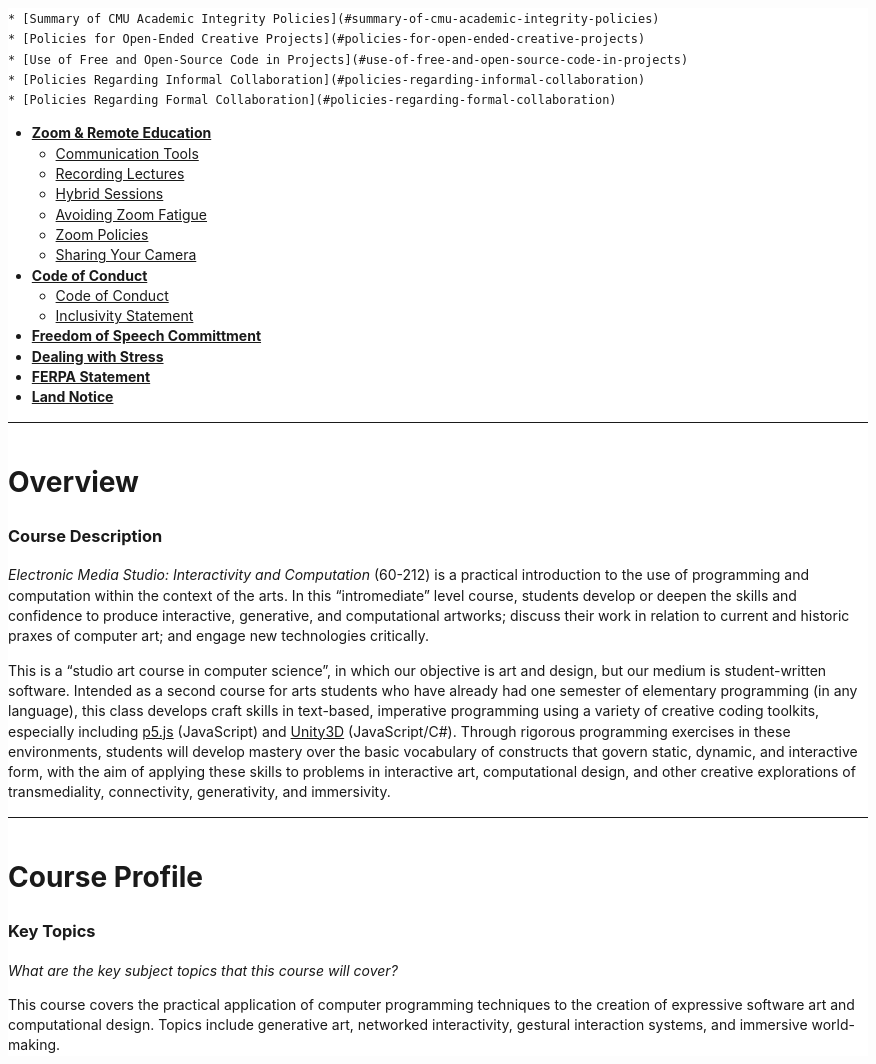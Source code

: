 	* [Summary of CMU Academic Integrity Policies](#summary-of-cmu-academic-integrity-policies)
	* [Policies for Open-Ended Creative Projects](#policies-for-open-ended-creative-projects)
	* [Use of Free and Open-Source Code in Projects](#use-of-free-and-open-source-code-in-projects)
	* [Policies Regarding Informal Collaboration](#policies-regarding-informal-collaboration)
	* [Policies Regarding Formal Collaboration](#policies-regarding-formal-collaboration)
* [**Zoom & Remote Education**](#zoom--remote-education)
	* [Communication Tools](#communication-tools)
	* [Recording Lectures](#recording-lectures)
	* [Hybrid Sessions](#hybrid-sessions)
	* [Avoiding Zoom Fatigue](#avoiding-zoom-fatigue)
	* [Zoom Policies](#zoom-policies)
	* [Sharing Your Camera](#sharing-your-camera)
* [**Code of Conduct**](#code-of-conduct)
	* [Code of Conduct](#code-of-conduct-1)
	* [Inclusivity Statement](#inclusivity-statement)
* [**Freedom of Speech Committment**](#freedom-of-speech)
* [**Dealing with Stress**](#dealing-with-stress)
* [**FERPA Statement**](#ferpa-statement)
* [**Land Notice**](#land-notice)

---

# Overview

### Course Description
*Electronic Media Studio: Interactivity and Computation* (60-212) is a practical introduction to the use of programming and computation within the context of the arts. In this “intromediate” level course, students develop or deepen the skills and confidence to produce interactive, generative, and computational artworks; discuss their work in relation to current and historic praxes of computer art; and engage new technologies critically.

This is a “studio art course in computer science”, in which our objective is art and design, but our medium is student-written software. Intended as a second course for arts students who have already had one semester of elementary programming (in any language), this class develops craft skills in text-based, imperative programming using a variety of creative coding toolkits, especially including [p5.js](https://p5js.org/) (JavaScript) and [Unity3D](https://unity.com/) (JavaScript/C#). Through rigorous programming exercises in these environments, students will develop mastery over the basic vocabulary of constructs that govern static, dynamic, and interactive form, with the aim of applying these skills to problems in interactive art, computational design, and other creative explorations of transmediality, connectivity, generativity, and immersivity.


---
# Course Profile

### Key Topics
*What are the key subject topics that this course will cover?*

This course covers the practical application of computer programming techniques to the creation of expressive software art and computational design. Topics include generative art, networked interactivity, gestural interaction systems, and immersive world-making.
